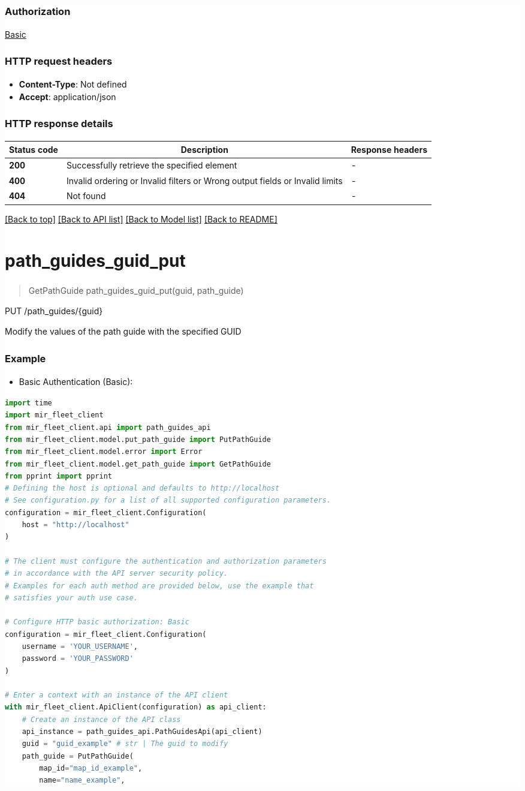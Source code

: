 ### Authorization

[Basic](../README.md#Basic)

### HTTP request headers

 - **Content-Type**: Not defined
 - **Accept**: application/json


### HTTP response details

| Status code | Description | Response headers |
|-------------|-------------|------------------|
**200** | Successfully retrieve the specified element |  -  |
**400** | Invalid ordering or Invalid filters or Wrong output fields or Invalid limits |  -  |
**404** | Not found |  -  |

[[Back to top]](#) [[Back to API list]](../README.md#documentation-for-api-endpoints) [[Back to Model list]](../README.md#documentation-for-models) [[Back to README]](../README.md)

# **path_guides_guid_put**
> GetPathGuide path_guides_guid_put(guid, path_guide)

PUT /path_guides/{guid}

Modify the values of the path guide with the specified GUID

### Example

* Basic Authentication (Basic):

```python
import time
import mir_fleet_client
from mir_fleet_client.api import path_guides_api
from mir_fleet_client.model.put_path_guide import PutPathGuide
from mir_fleet_client.model.error import Error
from mir_fleet_client.model.get_path_guide import GetPathGuide
from pprint import pprint
# Defining the host is optional and defaults to http://localhost
# See configuration.py for a list of all supported configuration parameters.
configuration = mir_fleet_client.Configuration(
    host = "http://localhost"
)

# The client must configure the authentication and authorization parameters
# in accordance with the API server security policy.
# Examples for each auth method are provided below, use the example that
# satisfies your auth use case.

# Configure HTTP basic authorization: Basic
configuration = mir_fleet_client.Configuration(
    username = 'YOUR_USERNAME',
    password = 'YOUR_PASSWORD'
)

# Enter a context with an instance of the API client
with mir_fleet_client.ApiClient(configuration) as api_client:
    # Create an instance of the API class
    api_instance = path_guides_api.PathGuidesApi(api_client)
    guid = "guid_example" # str | The guid to modify
    path_guide = PutPathGuide(
        map_id="map_id_example",
        name="name_example",
```